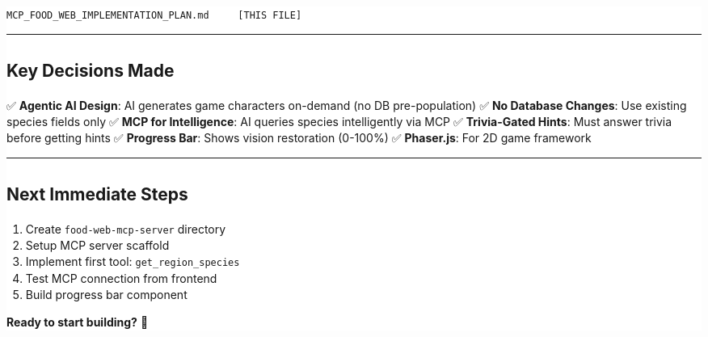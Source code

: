 ```
MCP_FOOD_WEB_IMPLEMENTATION_PLAN.md     [THIS FILE]
```

---

## Key Decisions Made

✅ **Agentic AI Design**: AI generates game characters on-demand (no DB pre-population)
✅ **No Database Changes**: Use existing species fields only
✅ **MCP for Intelligence**: AI queries species intelligently via MCP
✅ **Trivia-Gated Hints**: Must answer trivia before getting hints
✅ **Progress Bar**: Shows vision restoration (0-100%)
✅ **Phaser.js**: For 2D game framework

---

## Next Immediate Steps

1. Create `food-web-mcp-server` directory
2. Setup MCP server scaffold
3. Implement first tool: `get_region_species`
4. Test MCP connection from frontend
5. Build progress bar component

**Ready to start building?** 🚀
